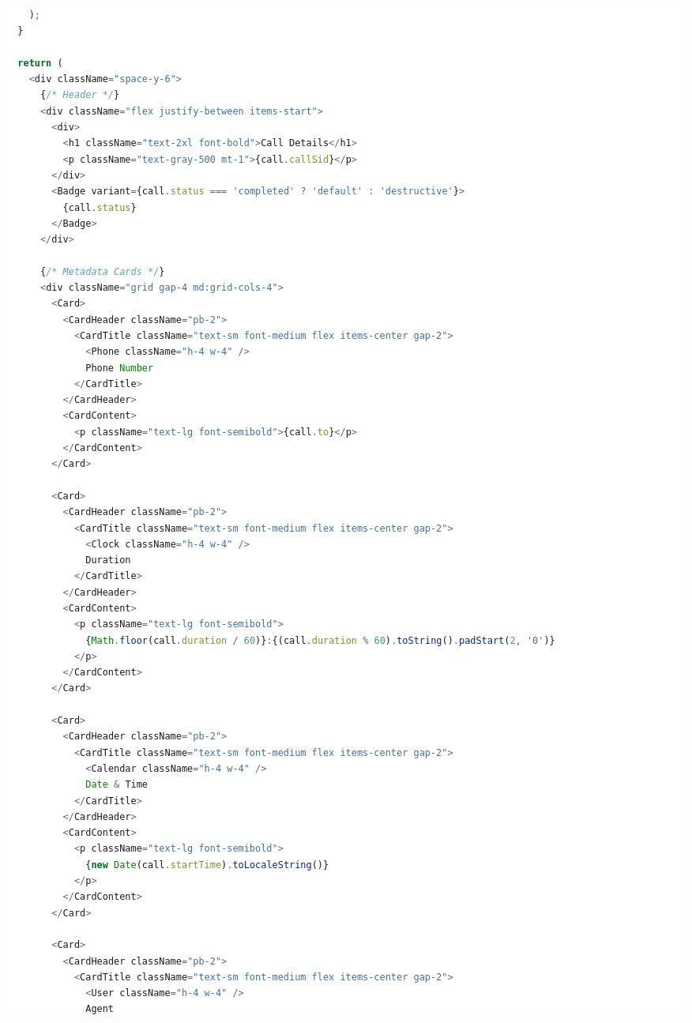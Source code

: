   ```typescript
      );
    }
    
    return (
      <div className="space-y-6">
        {/* Header */}
        <div className="flex justify-between items-start">
          <div>
            <h1 className="text-2xl font-bold">Call Details</h1>
            <p className="text-gray-500 mt-1">{call.callSid}</p>
          </div>
          <Badge variant={call.status === 'completed' ? 'default' : 'destructive'}>
            {call.status}
          </Badge>
        </div>
        
        {/* Metadata Cards */}
        <div className="grid gap-4 md:grid-cols-4">
          <Card>
            <CardHeader className="pb-2">
              <CardTitle className="text-sm font-medium flex items-center gap-2">
                <Phone className="h-4 w-4" />
                Phone Number
              </CardTitle>
            </CardHeader>
            <CardContent>
              <p className="text-lg font-semibold">{call.to}</p>
            </CardContent>
          </Card>
          
          <Card>
            <CardHeader className="pb-2">
              <CardTitle className="text-sm font-medium flex items-center gap-2">
                <Clock className="h-4 w-4" />
                Duration
              </CardTitle>
            </CardHeader>
            <CardContent>
              <p className="text-lg font-semibold">
                {Math.floor(call.duration / 60)}:{(call.duration % 60).toString().padStart(2, '0')}
              </p>
            </CardContent>
          </Card>
          
          <Card>
            <CardHeader className="pb-2">
              <CardTitle className="text-sm font-medium flex items-center gap-2">
                <Calendar className="h-4 w-4" />
                Date & Time
              </CardTitle>
            </CardHeader>
            <CardContent>
              <p className="text-lg font-semibold">
                {new Date(call.startTime).toLocaleString()}
              </p>
            </CardContent>
          </Card>
          
          <Card>
            <CardHeader className="pb-2">
              <CardTitle className="text-sm font-medium flex items-center gap-2">
                <User className="h-4 w-4" />
                Agent
  ```
